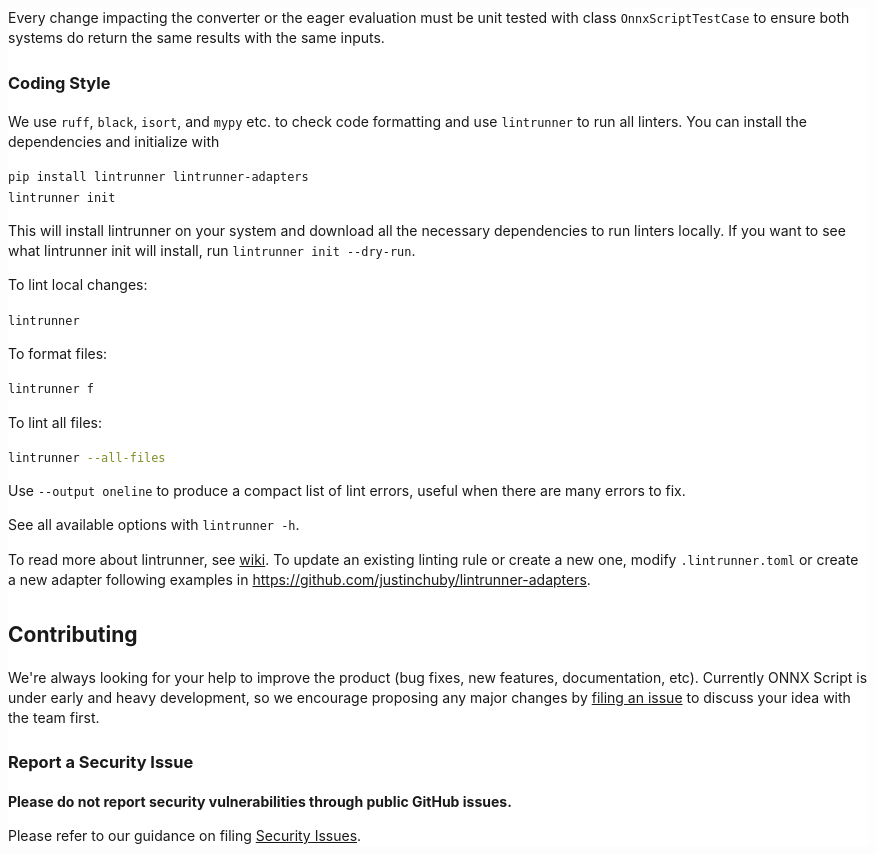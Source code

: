 Every change impacting the converter or the eager evaluation must be
unit tested with class `OnnxScriptTestCase` to ensure both systems do
return the same results with the same inputs.

### Coding Style

We use `ruff`, `black`, `isort`, and `mypy` etc. to check code formatting and use `lintrunner` to run all linters.
You can install the dependencies and initialize with

```sh
pip install lintrunner lintrunner-adapters
lintrunner init
```

This will install lintrunner on your system and download all the necessary dependencies to run linters locally.
If you want to see what lintrunner init will install, run `lintrunner init --dry-run`.

To lint local changes:

```bash
lintrunner
```

To format files:

```bash
lintrunner f
```

To lint all files:

```bash
lintrunner --all-files
```

Use `--output oneline` to produce a compact list of lint errors, useful when
there are many errors to fix.

See all available options with `lintrunner -h`.

To read more about lintrunner, see [wiki](https://github.com/pytorch/pytorch/wiki/lintrunner).
To update an existing linting rule or create a new one, modify `.lintrunner.toml` or create a
new adapter following examples in https://github.com/justinchuby/lintrunner-adapters.

## Contributing

We're always looking for your help to improve the product (bug fixes, new features, documentation, etc). Currently ONNX Script is under early and heavy development, so we encourage proposing any major changes by [filing an issue](https://github.com/microsoft/onnxscript/issues) to discuss your idea with the team first.

### Report a Security Issue

**Please do not report security vulnerabilities through public GitHub issues.**

Please refer to our guidance on filing [Security Issues](SECURITY.md).
